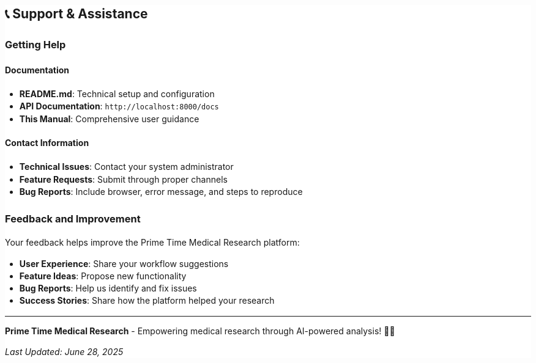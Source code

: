 
## 📞 Support & Assistance

### Getting Help

#### Documentation
- **README.md**: Technical setup and configuration
- **API Documentation**: `http://localhost:8000/docs`
- **This Manual**: Comprehensive user guidance

#### Contact Information
- **Technical Issues**: Contact your system administrator
- **Feature Requests**: Submit through proper channels
- **Bug Reports**: Include browser, error message, and steps to reproduce

### Feedback and Improvement

Your feedback helps improve the Prime Time Medical Research platform:
- **User Experience**: Share your workflow suggestions
- **Feature Ideas**: Propose new functionality
- **Bug Reports**: Help us identify and fix issues
- **Success Stories**: Share how the platform helped your research

---

**Prime Time Medical Research** - Empowering medical research through AI-powered analysis! 🔬✨

*Last Updated: June 28, 2025*
